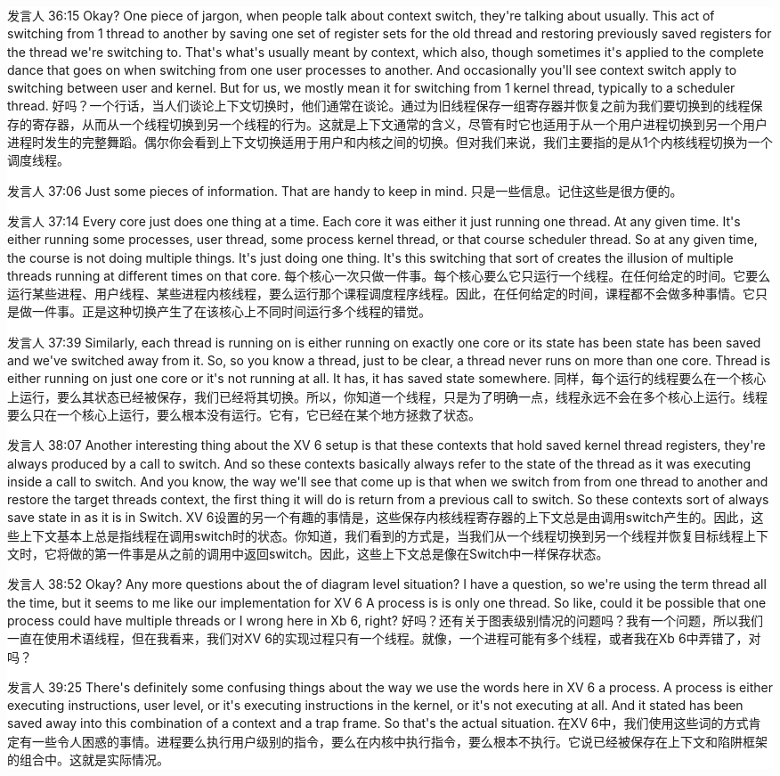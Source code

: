 发言人   36:15
Okay? One piece of jargon, when people talk about context switch, they're talking about usually. This act of switching from 1 thread to another by saving one set of register sets for the old thread and restoring previously saved registers for the thread we're switching to. That's what's usually meant by context, which also, though sometimes it's applied to the complete dance that goes on when switching from one user processes to another. And occasionally you'll see context switch apply to switching between user and kernel. But for us, we mostly mean it for switching from 1 kernel thread, typically to a scheduler thread. 
好吗？一个行话，当人们谈论上下文切换时，他们通常在谈论。通过为旧线程保存一组寄存器并恢复之前为我们要切换到的线程保存的寄存器，从而从一个线程切换到另一个线程的行为。这就是上下文通常的含义，尽管有时它也适用于从一个用户进程切换到另一个用户进程时发生的完整舞蹈。偶尔你会看到上下文切换适用于用户和内核之间的切换。但对我们来说，我们主要指的是从1个内核线程切换为一个调度线程。

发言人   37:06
Just some pieces of information. That are handy to keep in mind. 
只是一些信息。记住这些是很方便的。

发言人   37:14
Every core just does one thing at a time. Each core it was either it just running one thread. At any given time. It's either running some processes, user thread, some process kernel thread, or that course scheduler thread. So at any given time, the course is not doing multiple things. It's just doing one thing. It's this switching that sort of creates the illusion of multiple threads running at different times on that core. 
每个核心一次只做一件事。每个核心要么它只运行一个线程。在任何给定的时间。它要么运行某些进程、用户线程、某些进程内核线程，要么运行那个课程调度程序线程。因此，在任何给定的时间，课程都不会做多种事情。它只是做一件事。正是这种切换产生了在该核心上不同时间运行多个线程的错觉。

发言人   37:39
Similarly, each thread is running on is either running on exactly one core or its state has been state has been saved and we've switched away from it. So, so you know a thread, just to be clear, a thread never runs on more than one core. Thread is either running on just one core or it's not running at all. It has, it has saved state somewhere. 
同样，每个运行的线程要么在一个核心上运行，要么其状态已经被保存，我们已经将其切换。所以，你知道一个线程，只是为了明确一点，线程永远不会在多个核心上运行。线程要么只在一个核心上运行，要么根本没有运行。它有，它已经在某个地方拯救了状态。

发言人   38:07
Another interesting thing about the XV 6 setup is that these contexts that hold saved kernel thread registers, they're always produced by a call to switch. And so these contexts basically always refer to the state of the thread as it was executing inside a call to switch. And you know, the way we'll see that come up is that when we switch from from one thread to another and restore the target threads context, the first thing it will do is return from a previous call to switch. So these contexts sort of always save state in as it is in Switch. 
XV 6设置的另一个有趣的事情是，这些保存内核线程寄存器的上下文总是由调用switch产生的。因此，这些上下文基本上总是指线程在调用switch时的状态。你知道，我们看到的方式是，当我们从一个线程切换到另一个线程并恢复目标线程上下文时，它将做的第一件事是从之前的调用中返回switch。因此，这些上下文总是像在Switch中一样保存状态。

发言人   38:52
Okay? Any more questions about the of diagram level situation? I have a question, so we're using the term thread all the time, but it seems to me like our implementation for XV 6 A process is is only one thread. So like, could it be possible that one process could have multiple threads or I wrong here in Xb 6, right? 
好吗？还有关于图表级别情况的问题吗？我有一个问题，所以我们一直在使用术语线程，但在我看来，我们对XV 6的实现过程只有一个线程。就像，一个进程可能有多个线程，或者我在Xb 6中弄错了，对吗？

发言人   39:25
There's definitely some confusing things about the way we use the words here in XV 6 a process. A process is either executing instructions, user level, or it's executing instructions in the kernel, or it's not executing at all. And it stated has been saved away into this combination of a context and a trap frame. So that's the actual situation. 
在XV 6中，我们使用这些词的方式肯定有一些令人困惑的事情。进程要么执行用户级别的指令，要么在内核中执行指令，要么根本不执行。它说已经被保存在上下文和陷阱框架的组合中。这就是实际情况。
